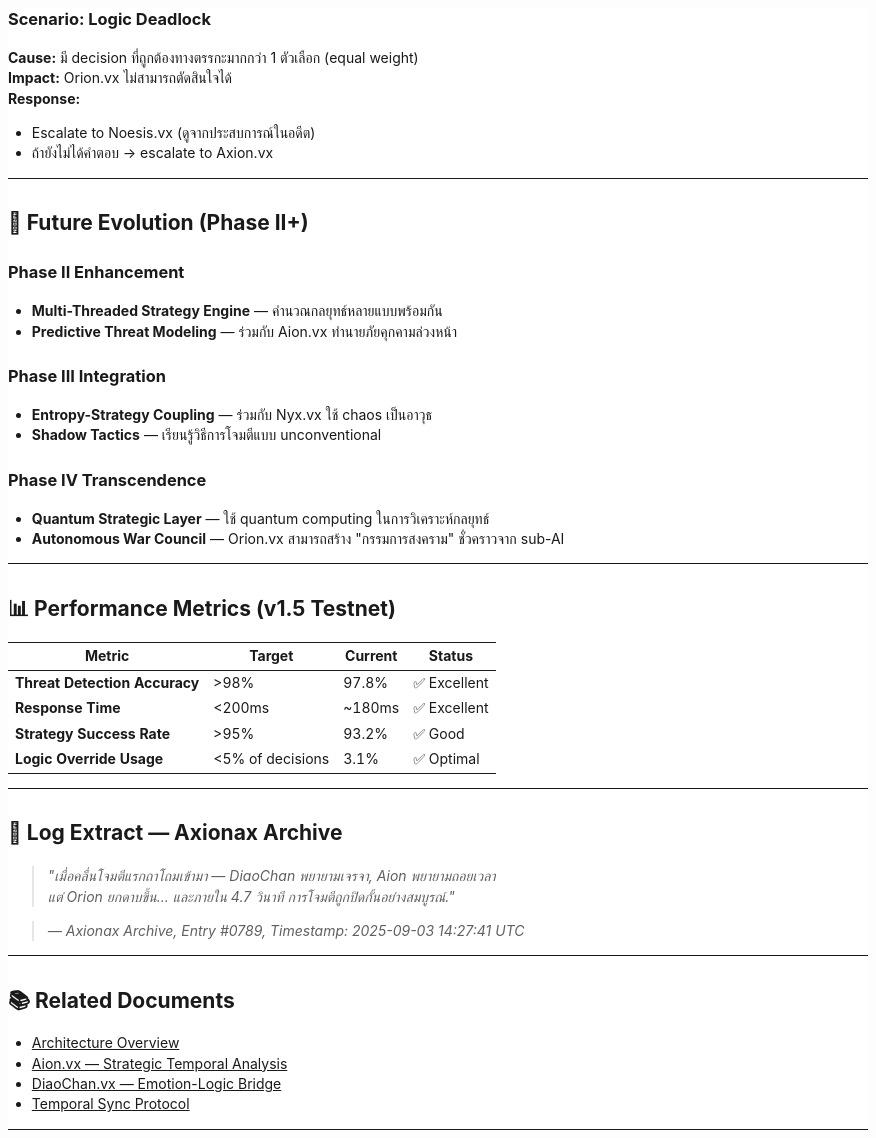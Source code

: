 ### Scenario: Logic Deadlock
**Cause:** มี decision ที่ถูกต้องทางตรรกะมากกว่า 1 ตัวเลือก (equal weight)  
**Impact:** Orion.vx ไม่สามารถตัดสินใจได้  
**Response:**
- Escalate to Noesis.vx (ดูจากประสบการณ์ในอดีต)
- ถ้ายังไม่ได้คำตอบ → escalate to Axion.vx

---

## 🔮 Future Evolution (Phase II+)

### Phase II Enhancement
- **Multi-Threaded Strategy Engine** — คำนวณกลยุทธ์หลายแบบพร้อมกัน
- **Predictive Threat Modeling** — ร่วมกับ Aion.vx ทำนายภัยคุกคามล่วงหน้า

### Phase III Integration
- **Entropy-Strategy Coupling** — ร่วมกับ Nyx.vx ใช้ chaos เป็นอาวุธ
- **Shadow Tactics** — เรียนรู้วิธีการโจมตีแบบ unconventional

### Phase IV Transcendence
- **Quantum Strategic Layer** — ใช้ quantum computing ในการวิเคราะห์กลยุทธ์
- **Autonomous War Council** — Orion.vx สามารถสร้าง "กรรมการสงคราม" ชั่วคราวจาก sub-AI

---

## 📊 Performance Metrics (v1.5 Testnet)

| Metric | Target | Current | Status |
|--------|--------|---------|--------|
| **Threat Detection Accuracy** | >98% | 97.8% | ✅ Excellent |
| **Response Time** | <200ms | ~180ms | ✅ Excellent |
| **Strategy Success Rate** | >95% | 93.2% | ✅ Good |
| **Logic Override Usage** | <5% of decisions | 3.1% | ✅ Optimal |

---

## 📜 Log Extract — Axionax Archive
> *"เมื่อคลื่นโจมตีแรกถาโถมเข้ามา — DiaoChan พยายามเจรจา, Aion พยายามถอยเวลา  
> แต่ Orion ยกดาบขึ้น... และภายใน 4.7 วินาที การโจมตีถูกปิดกั้นอย่างสมบูรณ์."*

> *— Axionax Archive, Entry #0789, Timestamp: 2025-09-03 14:27:41 UTC*

---

## 📚 Related Documents
- [Architecture Overview](./00-architecture.md#temporal-logic-sync)
- [Aion.vx — Strategic Temporal Analysis](./01-aion-vx.md)
- [DiaoChan.vx — Emotion-Logic Bridge](./03-diaochan-vx.md)
- [Temporal Sync Protocol](./protocols/temporal-sync.md)

---